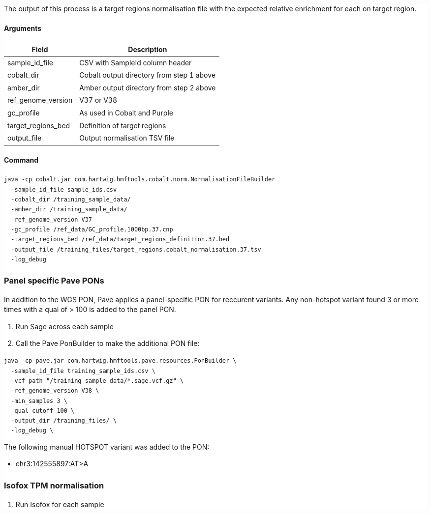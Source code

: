 The output of this process is a target regions normalisation file with the expected relative enrichment for each on target region.

#### Arguments

Field | Description
---|---
sample_id_file | CSV with SampleId column header
cobalt_dir | Cobalt output directory from step 1 above
amber_dir | Amber output directory from step 2 above
ref_genome_version | V37 or V38
gc_profile | As used in Cobalt and Purple
target_regions_bed | Definition of target regions
output_file | Output normalisation TSV file

#### Command

```
java -cp cobalt.jar com.hartwig.hmftools.cobalt.norm.NormalisationFileBuilder 
  -sample_id_file sample_ids.csv
  -cobalt_dir /training_sample_data/
  -amber_dir /training_sample_data/ 
  -ref_genome_version V37 
  -gc_profile /ref_data/GC_profile.1000bp.37.cnp 
  -target_regions_bed /ref_data/target_regions_definition.37.bed 
  -output_file /training_files/target_regions.cobalt_normalisation.37.tsv 
  -log_debug
```

### Panel specific Pave PONs

In addition to the WGS PON, Pave applies a panel-specific PON for reccurent variants. 
Any non-hotspot variant found 3 or more times with a qual of > 100 is added to the panel PON.

1. Run Sage across each sample

2. Call the Pave PonBuilder to make the additional PON file:

```
java -cp pave.jar com.hartwig.hmftools.pave.resources.PonBuilder \
  -sample_id_file training_sample_ids.csv \
  -vcf_path "/training_sample_data/*.sage.vcf.gz" \
  -ref_genome_version V38 \
  -min_samples 3 \
  -qual_cutoff 100 \
  -output_dir /training_files/ \
  -log_debug \
```

The following manual HOTSPOT variant was added to the PON:
* chr3:142555897:AT>A

### Isofox TPM normalisation

1. Run Isofox for each sample
